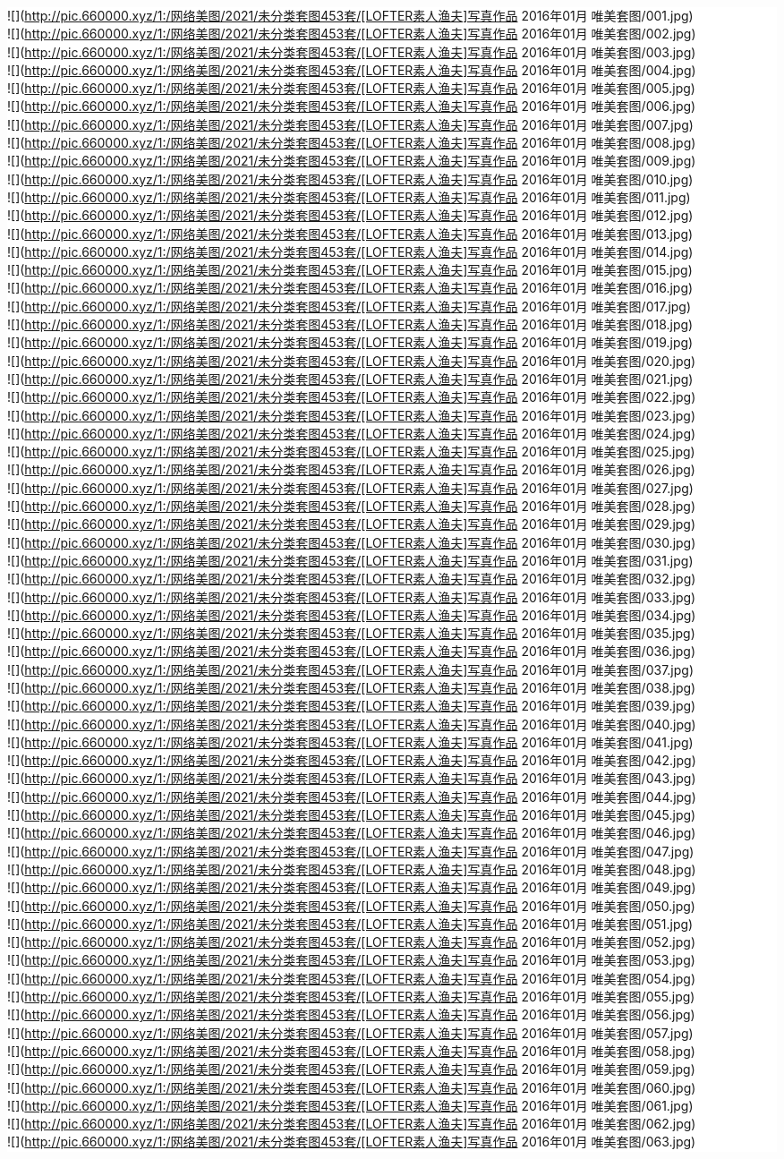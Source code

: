  ![](http://pic.660000.xyz/1:/网络美图/2021/未分类套图453套/[LOFTER素人渔夫]写真作品 2016年01月 唯美套图/001.jpg) <br>![](http://pic.660000.xyz/1:/网络美图/2021/未分类套图453套/[LOFTER素人渔夫]写真作品 2016年01月 唯美套图/002.jpg) <br>![](http://pic.660000.xyz/1:/网络美图/2021/未分类套图453套/[LOFTER素人渔夫]写真作品 2016年01月 唯美套图/003.jpg) <br>![](http://pic.660000.xyz/1:/网络美图/2021/未分类套图453套/[LOFTER素人渔夫]写真作品 2016年01月 唯美套图/004.jpg) <br>![](http://pic.660000.xyz/1:/网络美图/2021/未分类套图453套/[LOFTER素人渔夫]写真作品 2016年01月 唯美套图/005.jpg) <br>![](http://pic.660000.xyz/1:/网络美图/2021/未分类套图453套/[LOFTER素人渔夫]写真作品 2016年01月 唯美套图/006.jpg) <br>![](http://pic.660000.xyz/1:/网络美图/2021/未分类套图453套/[LOFTER素人渔夫]写真作品 2016年01月 唯美套图/007.jpg) <br>![](http://pic.660000.xyz/1:/网络美图/2021/未分类套图453套/[LOFTER素人渔夫]写真作品 2016年01月 唯美套图/008.jpg) <br>![](http://pic.660000.xyz/1:/网络美图/2021/未分类套图453套/[LOFTER素人渔夫]写真作品 2016年01月 唯美套图/009.jpg) <br>![](http://pic.660000.xyz/1:/网络美图/2021/未分类套图453套/[LOFTER素人渔夫]写真作品 2016年01月 唯美套图/010.jpg) <br>![](http://pic.660000.xyz/1:/网络美图/2021/未分类套图453套/[LOFTER素人渔夫]写真作品 2016年01月 唯美套图/011.jpg) <br>![](http://pic.660000.xyz/1:/网络美图/2021/未分类套图453套/[LOFTER素人渔夫]写真作品 2016年01月 唯美套图/012.jpg) <br>![](http://pic.660000.xyz/1:/网络美图/2021/未分类套图453套/[LOFTER素人渔夫]写真作品 2016年01月 唯美套图/013.jpg) <br>![](http://pic.660000.xyz/1:/网络美图/2021/未分类套图453套/[LOFTER素人渔夫]写真作品 2016年01月 唯美套图/014.jpg) <br>![](http://pic.660000.xyz/1:/网络美图/2021/未分类套图453套/[LOFTER素人渔夫]写真作品 2016年01月 唯美套图/015.jpg) <br>![](http://pic.660000.xyz/1:/网络美图/2021/未分类套图453套/[LOFTER素人渔夫]写真作品 2016年01月 唯美套图/016.jpg) <br>![](http://pic.660000.xyz/1:/网络美图/2021/未分类套图453套/[LOFTER素人渔夫]写真作品 2016年01月 唯美套图/017.jpg) <br>![](http://pic.660000.xyz/1:/网络美图/2021/未分类套图453套/[LOFTER素人渔夫]写真作品 2016年01月 唯美套图/018.jpg) <br>![](http://pic.660000.xyz/1:/网络美图/2021/未分类套图453套/[LOFTER素人渔夫]写真作品 2016年01月 唯美套图/019.jpg) <br>![](http://pic.660000.xyz/1:/网络美图/2021/未分类套图453套/[LOFTER素人渔夫]写真作品 2016年01月 唯美套图/020.jpg) <br>![](http://pic.660000.xyz/1:/网络美图/2021/未分类套图453套/[LOFTER素人渔夫]写真作品 2016年01月 唯美套图/021.jpg) <br>![](http://pic.660000.xyz/1:/网络美图/2021/未分类套图453套/[LOFTER素人渔夫]写真作品 2016年01月 唯美套图/022.jpg) <br>![](http://pic.660000.xyz/1:/网络美图/2021/未分类套图453套/[LOFTER素人渔夫]写真作品 2016年01月 唯美套图/023.jpg) <br>![](http://pic.660000.xyz/1:/网络美图/2021/未分类套图453套/[LOFTER素人渔夫]写真作品 2016年01月 唯美套图/024.jpg) <br>![](http://pic.660000.xyz/1:/网络美图/2021/未分类套图453套/[LOFTER素人渔夫]写真作品 2016年01月 唯美套图/025.jpg) <br>![](http://pic.660000.xyz/1:/网络美图/2021/未分类套图453套/[LOFTER素人渔夫]写真作品 2016年01月 唯美套图/026.jpg) <br>![](http://pic.660000.xyz/1:/网络美图/2021/未分类套图453套/[LOFTER素人渔夫]写真作品 2016年01月 唯美套图/027.jpg) <br>![](http://pic.660000.xyz/1:/网络美图/2021/未分类套图453套/[LOFTER素人渔夫]写真作品 2016年01月 唯美套图/028.jpg) <br>![](http://pic.660000.xyz/1:/网络美图/2021/未分类套图453套/[LOFTER素人渔夫]写真作品 2016年01月 唯美套图/029.jpg) <br>![](http://pic.660000.xyz/1:/网络美图/2021/未分类套图453套/[LOFTER素人渔夫]写真作品 2016年01月 唯美套图/030.jpg) <br>![](http://pic.660000.xyz/1:/网络美图/2021/未分类套图453套/[LOFTER素人渔夫]写真作品 2016年01月 唯美套图/031.jpg) <br>![](http://pic.660000.xyz/1:/网络美图/2021/未分类套图453套/[LOFTER素人渔夫]写真作品 2016年01月 唯美套图/032.jpg) <br>![](http://pic.660000.xyz/1:/网络美图/2021/未分类套图453套/[LOFTER素人渔夫]写真作品 2016年01月 唯美套图/033.jpg) <br>![](http://pic.660000.xyz/1:/网络美图/2021/未分类套图453套/[LOFTER素人渔夫]写真作品 2016年01月 唯美套图/034.jpg) <br>![](http://pic.660000.xyz/1:/网络美图/2021/未分类套图453套/[LOFTER素人渔夫]写真作品 2016年01月 唯美套图/035.jpg) <br>![](http://pic.660000.xyz/1:/网络美图/2021/未分类套图453套/[LOFTER素人渔夫]写真作品 2016年01月 唯美套图/036.jpg) <br>![](http://pic.660000.xyz/1:/网络美图/2021/未分类套图453套/[LOFTER素人渔夫]写真作品 2016年01月 唯美套图/037.jpg) <br>![](http://pic.660000.xyz/1:/网络美图/2021/未分类套图453套/[LOFTER素人渔夫]写真作品 2016年01月 唯美套图/038.jpg) <br>![](http://pic.660000.xyz/1:/网络美图/2021/未分类套图453套/[LOFTER素人渔夫]写真作品 2016年01月 唯美套图/039.jpg) <br>![](http://pic.660000.xyz/1:/网络美图/2021/未分类套图453套/[LOFTER素人渔夫]写真作品 2016年01月 唯美套图/040.jpg) <br>![](http://pic.660000.xyz/1:/网络美图/2021/未分类套图453套/[LOFTER素人渔夫]写真作品 2016年01月 唯美套图/041.jpg) <br>![](http://pic.660000.xyz/1:/网络美图/2021/未分类套图453套/[LOFTER素人渔夫]写真作品 2016年01月 唯美套图/042.jpg) <br>![](http://pic.660000.xyz/1:/网络美图/2021/未分类套图453套/[LOFTER素人渔夫]写真作品 2016年01月 唯美套图/043.jpg) <br>![](http://pic.660000.xyz/1:/网络美图/2021/未分类套图453套/[LOFTER素人渔夫]写真作品 2016年01月 唯美套图/044.jpg) <br>![](http://pic.660000.xyz/1:/网络美图/2021/未分类套图453套/[LOFTER素人渔夫]写真作品 2016年01月 唯美套图/045.jpg) <br>![](http://pic.660000.xyz/1:/网络美图/2021/未分类套图453套/[LOFTER素人渔夫]写真作品 2016年01月 唯美套图/046.jpg) <br>![](http://pic.660000.xyz/1:/网络美图/2021/未分类套图453套/[LOFTER素人渔夫]写真作品 2016年01月 唯美套图/047.jpg) <br>![](http://pic.660000.xyz/1:/网络美图/2021/未分类套图453套/[LOFTER素人渔夫]写真作品 2016年01月 唯美套图/048.jpg) <br>![](http://pic.660000.xyz/1:/网络美图/2021/未分类套图453套/[LOFTER素人渔夫]写真作品 2016年01月 唯美套图/049.jpg) <br>![](http://pic.660000.xyz/1:/网络美图/2021/未分类套图453套/[LOFTER素人渔夫]写真作品 2016年01月 唯美套图/050.jpg) <br>![](http://pic.660000.xyz/1:/网络美图/2021/未分类套图453套/[LOFTER素人渔夫]写真作品 2016年01月 唯美套图/051.jpg) <br>![](http://pic.660000.xyz/1:/网络美图/2021/未分类套图453套/[LOFTER素人渔夫]写真作品 2016年01月 唯美套图/052.jpg) <br>![](http://pic.660000.xyz/1:/网络美图/2021/未分类套图453套/[LOFTER素人渔夫]写真作品 2016年01月 唯美套图/053.jpg) <br>![](http://pic.660000.xyz/1:/网络美图/2021/未分类套图453套/[LOFTER素人渔夫]写真作品 2016年01月 唯美套图/054.jpg) <br>![](http://pic.660000.xyz/1:/网络美图/2021/未分类套图453套/[LOFTER素人渔夫]写真作品 2016年01月 唯美套图/055.jpg) <br>![](http://pic.660000.xyz/1:/网络美图/2021/未分类套图453套/[LOFTER素人渔夫]写真作品 2016年01月 唯美套图/056.jpg) <br>![](http://pic.660000.xyz/1:/网络美图/2021/未分类套图453套/[LOFTER素人渔夫]写真作品 2016年01月 唯美套图/057.jpg) <br>![](http://pic.660000.xyz/1:/网络美图/2021/未分类套图453套/[LOFTER素人渔夫]写真作品 2016年01月 唯美套图/058.jpg) <br>![](http://pic.660000.xyz/1:/网络美图/2021/未分类套图453套/[LOFTER素人渔夫]写真作品 2016年01月 唯美套图/059.jpg) <br>![](http://pic.660000.xyz/1:/网络美图/2021/未分类套图453套/[LOFTER素人渔夫]写真作品 2016年01月 唯美套图/060.jpg) <br>![](http://pic.660000.xyz/1:/网络美图/2021/未分类套图453套/[LOFTER素人渔夫]写真作品 2016年01月 唯美套图/061.jpg) <br>![](http://pic.660000.xyz/1:/网络美图/2021/未分类套图453套/[LOFTER素人渔夫]写真作品 2016年01月 唯美套图/062.jpg) <br>![](http://pic.660000.xyz/1:/网络美图/2021/未分类套图453套/[LOFTER素人渔夫]写真作品 2016年01月 唯美套图/063.jpg)